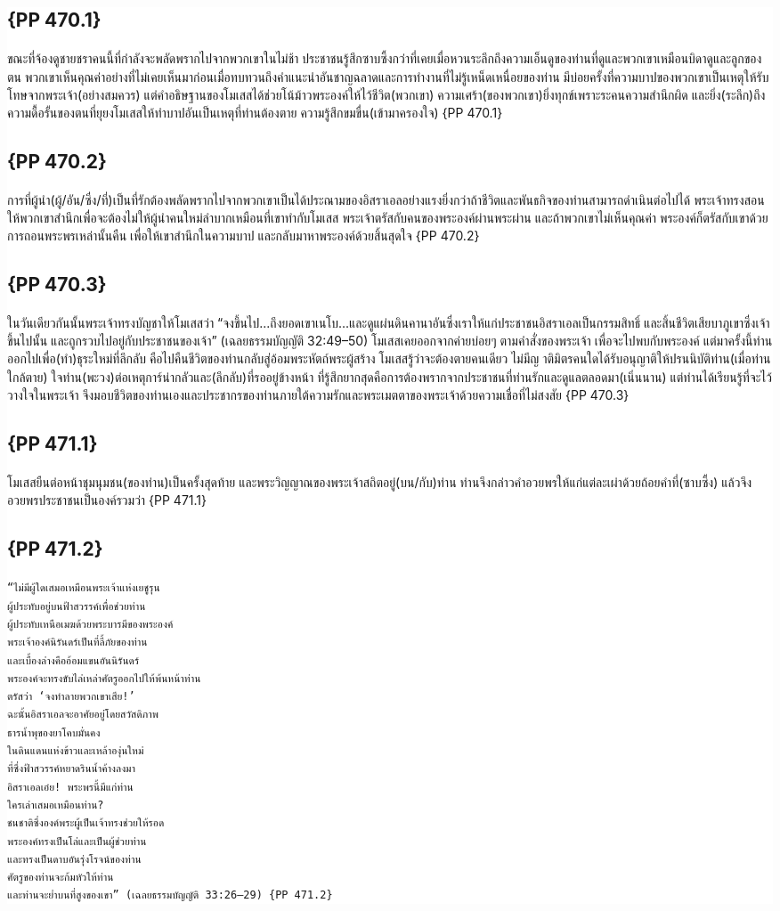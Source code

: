 ## {PP 470.1}

ขณะที่จ้องดูชายชราคนนี้ที่กำลังจะพลัดพรากไปจากพวกเขาในไม่ช้า ประชาชนรู้สึกซาบซึ้งกว่าที่เคยเมื่อหวนระลึกถึงความเอ็นดูของท่านที่ดูและพวกเขาเหมือนบิดาดูและลูกของตน พวกเขาเห็นคุณค่าอย่างที่ไม่เคยเห็นมาก่อนเมื่อทบทวนถึงคำแนะนำอันชาญฉลาดและการทำงานที่ไม่รู้เหน็ดเหนื่อยของท่าน มีบ่อยครั้งที่ความบาปของพวกเขาเป็นเหตุให้รับโทษจากพระเจ้า(อย่างสมควร) แต่คำอธิษฐานของโมเสสได้ช่วยโน้ม้าวพระองค์ให้ไว้ชีวิต(พวกเขา) ความเศร้า(ของพวกเขา)ยิ่งทุกข์เพราะระคนความสำนึกผิด และยิ่ง(ระลึก)ถึงความดื้อรั้นของตนที่ยุยงโมเสสให้ทำบาปอันเป็นเหตุที่ท่านต้องตาย ความรู้สึกขมขื่น(เข้ามาครองใจ) {PP 470.1}

## {PP 470.2}

การที่ผู้นำ(ผู้/อัน/ซึ่ง/ที่)เป็นที่รักต้องพลัดพรากไปจากพวกเขาเป็นได้ประณามของอิสราเอลอย่างแรงยิ่งกว่าถ้าชีวิตและพันธกิจของท่านสามารถดำเนินต่อไปได้ พระเจ้าทรงสอนให้พวกเขาสำนึกเพื่อจะต้องไม่ให้ผู้นำคนใหม่ลำบากเหมือนที่เขาทำกับโมเสส พระเจ้าตรัสกับคนของพระองค์ผ่านพระผ่าน และถ้าพวกเขาไม่เห็นคุณค่า พระองค์ก็ตรัสกับเขาด้วยการถอนพระพรเหล่านั้นคืน เพื่อให้เขาสำนึกในความบาป และกลับมาหาพระองค์ด้วยสิ้นสุดใจ {PP 470.2}

## {PP 470.3}

ในวันเดียวกันนั้นพระเจ้าทรงบัญชาให้โมเสสว่า “จงขึ้นไป...ถึงยอดเขาเนโบ...และดูแผ่นดินคานาอันซึ่งเราให้แก่ประชาชนอิสราเอลเป็นกรรมสิทธิ์ และสิ้นชีวิตเสียบาภูเขาซึ่งเจ้าขึ้นไปนั้น และถูกรวบไปอยู่กับประชาชนของเจ้า” (เฉลยธรรมบัญญัติ 32:49–50) โมเสสเคยออกจากค่ายบ่อยๆ ตามคำสั่งของพระเจ้า เพื่อจะไปพบกับพระองค์ แต่มาครั้งนี้ท่านออกไปเพื่อ(ทำ)ธุระใหม่ที่ลึกลับ คือไปคืนชีวิตของท่านกลับสู่อ้อมพระหัตถ์พระผู้สร้าง โมเสสรู้ว่าจะต้องตายคนเดียว ไม่มีญ าติมิตรคนใดได้รับอนุญาติให้ปรนนิบัติท่าน(เมื่อท่านใกล้ตาย) ใจท่าน(พะวง)ต่อเหตุการ์น่ากลัวและ(ลึกลับ)ที่รออยู่ข้างหน้า ที่รู้สึกยากสุดคือการต้องพรากจากประชาชนที่ท่านรักและดูแลตลอดมา(เนิ่นนาน) แต่ท่านได้เรียนรู้ที่จะไว้วางใจในพระเจ้า จึงมอบชีวิตของท่านเองและประชากรของท่านภายใต้ความรักและพระเมตตาของพระเจ้าด้วยความเชื่อที่ไม่สงสัย {PP 470.3}

## {PP 471.1}

โมเสสยืนต่อหน้าชุมนุมชน(ของท่าน)เป็นครั้งสุดท้าย และพระวิญญาณของพระเจ้าสถิตอยู่(บน/กับ)ท่าน ท่านจึงกล่าวคำอวยพรให้แก่แต่ละเผ่าด้วยถ้อยคำที่(ซาบซึ้ง) แล้วจึงอวยพรประชาชนเป็นองค์รวมว่า {PP 471.1}

## {PP 471.2}

    “ไม่มีผู้ใดเสมอเหมือนพระเจ้าแห่งเยชูรุน
    ผู้ประทับอยู่บนฟ้าสวรรค์เพื่อช่วยท่าน
    ผู้ประทับเหนือเมฆด้วยพระบารมีของพระองค์
    พระเจ้าองค์นิรันดร์เป็นที่ลี้ภัยของท่าน
    และเบื้องล่างคืออ้อมแขนอันนิรันดร์
    พระองค์จะทรงขับไล่เหล่าศัตรูออกไปให้พ้นหน้าท่าน
    ตรัสว่า ‘จงทำลายพวกเขาเสีย!’
    ฉะนั้นอิสราเอลจะอาศัยอยู่โดยสวัสดิภาพ
    ธารน้ำพุของยาโคบมั่นคง
    ในดินแดนแห่งข้าวและเหล้าองุ่นใหม่
    ที่ซึ่งฟ้าสวรรค์หยาดรินน้ำค้างลงมา
    อิสราเอลเอ๋ย! พระพรนี้มีแก่ท่าน
    ใครเล่าเสมอเหมือนท่าน?
    ชนชาติซึ่งองค์พระผู้เป็นเจ้าทรงช่วยให้รอด
    พระองค์ทรงเป็นโล่และเป็นผู้ช่วยท่าน
    และทรงเป็นดาบอันรุ่งโรจน์ของท่าน
    ศัตรูของท่านจะก้มหัวให้ท่าน
    และท่านจะย่ำบนที่สูงของเขา” (เฉลยธรรมบัญญัติ 33:26–29) {PP 471.2}
